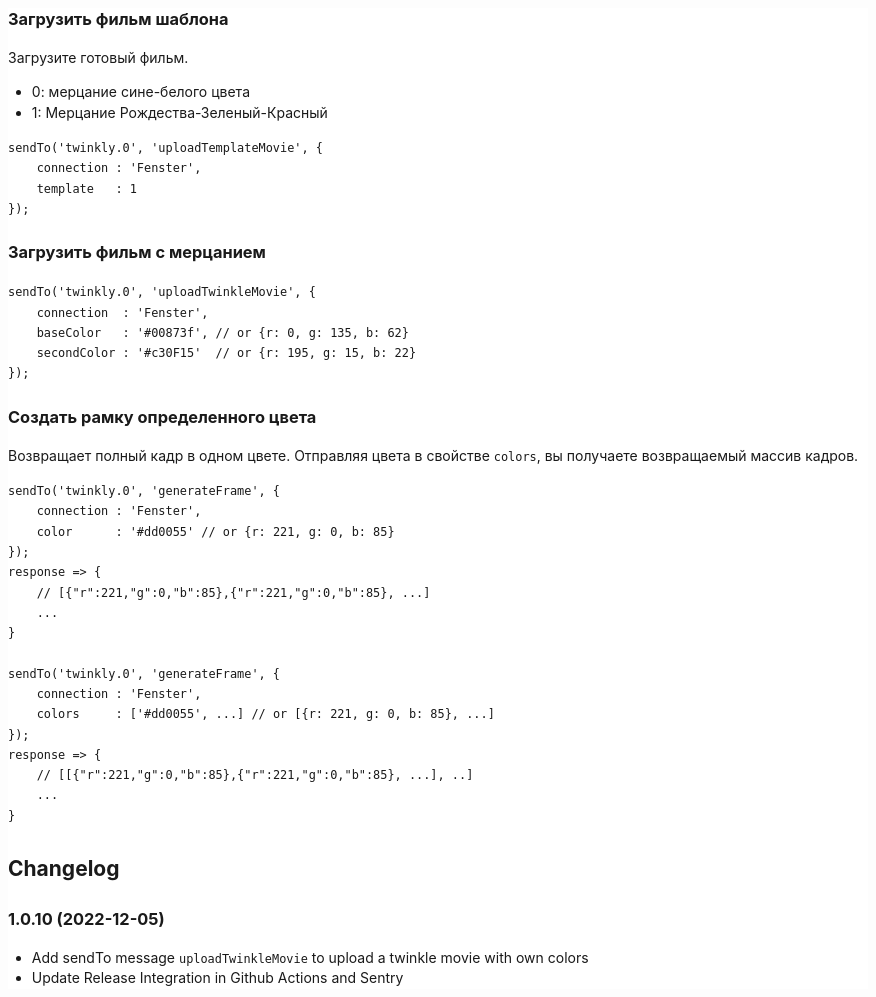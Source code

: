 ### Загрузить фильм шаблона
Загрузите готовый фильм.

- 0: мерцание сине-белого цвета
- 1: Мерцание Рождества-Зеленый-Красный

```
sendTo('twinkly.0', 'uploadTemplateMovie', {
    connection : 'Fenster',
    template   : 1
});

```

### Загрузить фильм с мерцанием
```
sendTo('twinkly.0', 'uploadTwinkleMovie', {
    connection  : 'Fenster',
    baseColor   : '#00873f', // or {r: 0, g: 135, b: 62}
    secondColor : '#c30F15'  // or {r: 195, g: 15, b: 22}
});
```



### Создать рамку определенного цвета
Возвращает полный кадр в одном цвете.
Отправляя цвета в свойстве `colors`, вы получаете возвращаемый массив кадров.

```
sendTo('twinkly.0', 'generateFrame', {
    connection : 'Fenster',
    color      : '#dd0055' // or {r: 221, g: 0, b: 85}
});
response => {
    // [{"r":221,"g":0,"b":85},{"r":221,"g":0,"b":85}, ...]
    ...
}

sendTo('twinkly.0', 'generateFrame', {
    connection : 'Fenster',
    colors     : ['#dd0055', ...] // or [{r: 221, g: 0, b: 85}, ...]
});
response => {
    // [[{"r":221,"g":0,"b":85},{"r":221,"g":0,"b":85}, ...], ..]
    ...
}
```

## Changelog

### 1.0.10 (2022-12-05)
* Add sendTo message `uploadTwinkleMovie` to upload a twinkle movie with own colors
* Update Release Integration in Github Actions and Sentry

